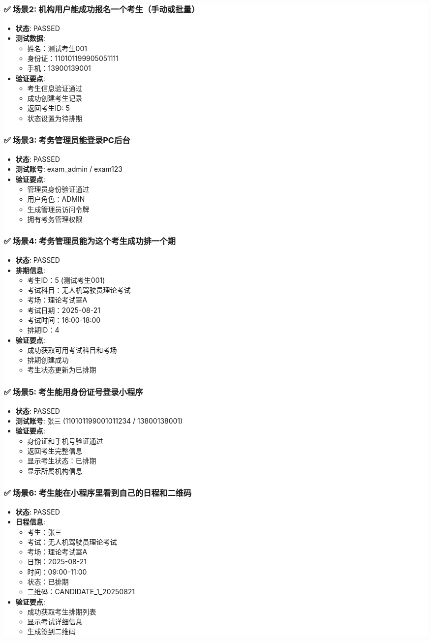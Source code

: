 ### ✅ 场景2: 机构用户能成功报名一个考生（手动或批量）
- **状态**: PASSED  
- **测试数据**: 
  - 姓名：测试考生001
  - 身份证：110101199905051111
  - 手机：13900139001
- **验证要点**:
  - 考生信息验证通过
  - 成功创建考生记录
  - 返回考生ID: 5
  - 状态设置为待排期

### ✅ 场景3: 考务管理员能登录PC后台
- **状态**: PASSED
- **测试账号**: exam_admin / exam123
- **验证要点**:
  - 管理员身份验证通过
  - 用户角色：ADMIN
  - 生成管理员访问令牌
  - 拥有考务管理权限

### ✅ 场景4: 考务管理员能为这个考生成功排一个期
- **状态**: PASSED
- **排期信息**:
  - 考生ID：5 (测试考生001)
  - 考试科目：无人机驾驶员理论考试
  - 考场：理论考试室A
  - 考试日期：2025-08-21
  - 考试时间：16:00-18:00
  - 排期ID：4
- **验证要点**:
  - 成功获取可用考试科目和考场
  - 排期创建成功
  - 考生状态更新为已排期

### ✅ 场景5: 考生能用身份证号登录小程序
- **状态**: PASSED
- **测试账号**: 张三 (110101199001011234 / 13800138001)
- **验证要点**:
  - 身份证和手机号验证通过
  - 返回考生完整信息
  - 显示考生状态：已排期
  - 显示所属机构信息

### ✅ 场景6: 考生能在小程序里看到自己的日程和二维码
- **状态**: PASSED
- **日程信息**:
  - 考生：张三
  - 考试：无人机驾驶员理论考试
  - 考场：理论考试室A
  - 日期：2025-08-21
  - 时间：09:00-11:00
  - 状态：已排期
  - 二维码：CANDIDATE_1_20250821
- **验证要点**:
  - 成功获取考生排期列表
  - 显示考试详细信息
  - 生成签到二维码
